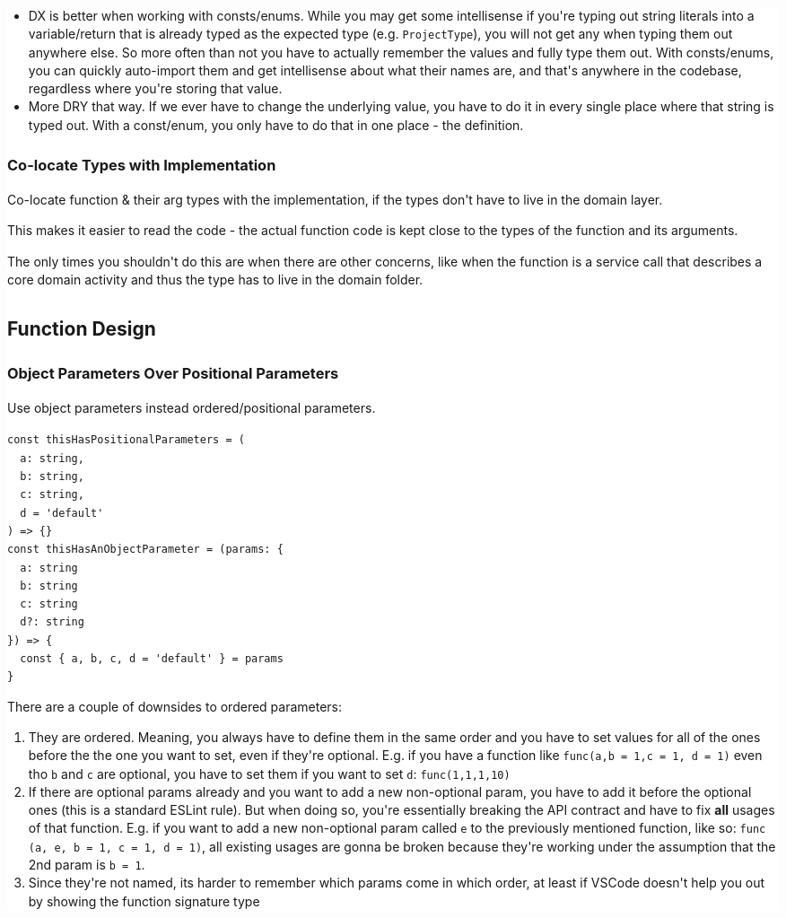 - DX is better when working with consts/enums. While you may get some intellisense if you're typing out string literals into a variable/return that is already typed as the expected type (e.g. `ProjectType`), you will not get any when typing them out anywhere else. So more often than not you have to actually remember the values and fully type them out. With consts/enums, you can quickly auto-import them and get intellisense about what their names are, and that's anywhere in the codebase, regardless where you're storing that value.
- More DRY that way. If we ever have to change the underlying value, you have to do it in every single place where that string is typed out. With a const/enum, you only have to do that in one place - the definition.

### Co-locate Types with Implementation

Co-locate function & their arg types with the implementation, if the types don't have to live in the domain layer.

This makes it easier to read the code - the actual function code is kept close to the types of the function and its arguments.

The only times you shouldn't do this are when there are other concerns, like when the function is a service call that describes a core domain activity and thus the type has to live in the domain folder.

## Function Design

### Object Parameters Over Positional Parameters

Use object parameters instead ordered/positional parameters.

```tsx
const thisHasPositionalParameters = (
  a: string,
  b: string,
  c: string,
  d = 'default'
) => {}
const thisHasAnObjectParameter = (params: {
  a: string
  b: string
  c: string
  d?: string
}) => {
  const { a, b, c, d = 'default' } = params
}
```

There are a couple of downsides to ordered parameters:

1. They are ordered. Meaning, you always have to define them in the same order and you have to set values for all of the ones before the the one you want to set, even if they're optional. E.g. if you have a function like `func(a,b = 1,c = 1, d = 1)` even tho `b` and `c` are optional, you have to set them if you want to set `d`: `func(1,1,1,10)`
2. If there are optional params already and you want to add a new non-optional param, you have to add it before the optional ones (this is a standard ESLint rule). But when doing so, you're essentially breaking the API contract and have to fix **all** usages of that function. E.g. if you want to add a new non-optional param called `e` to the previously mentioned function, like so: `func(a, e, b = 1, c = 1, d = 1)`, all existing usages are gonna be broken because they're working under the assumption that the 2nd param is `b = 1`.
3. Since they're not named, its harder to remember which params come in which order, at least if VSCode doesn't help you out by showing the function signature type
